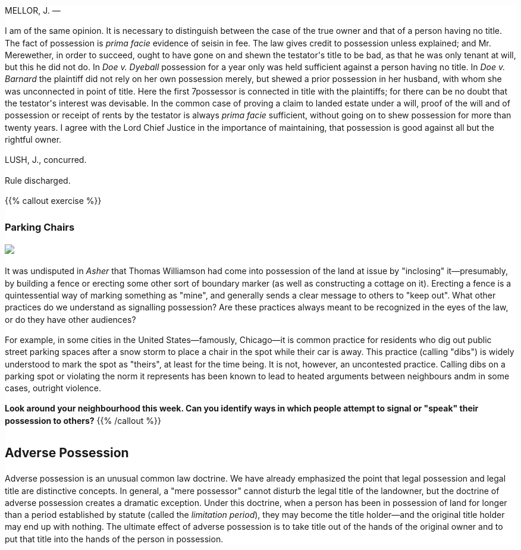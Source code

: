 MELLOR, J. —

I am of the same opinion. It is necessary to distinguish between the case of the true owner and that of a person having no title. The fact of possession is *prima facie* evidence of seisin in fee. The law gives credit to possession unless explained; and Mr. Merewether, in order to succeed, ought to have gone on and shewn the testator's title to be bad, as that he was only tenant at will, but this he did not do. In *Doe v. Dyeball* possession for a year only was held sufficient against a person having no title. In *Doe v. Barnard* the plaintiff did not rely on her own possession merely, but shewed a prior possession in her husband, with whom she was unconnected in point of title. Here the first 7possessor is connected in title with the plaintiffs; for there can be no doubt that the testator's interest was devisable. In the common case of proving a claim to landed estate under a will, proof of the will and of possession or receipt of rents by the testator is always *prima facie* sufficient, without going on to shew possession for more than twenty years. I agree with the Lord Chief Justice in the importance of maintaining, that possession is good against all but the rightful owner.

LUSH, J., concurred.

Rule discharged.

{{% callout exercise %}} 

### Parking Chairs

[![](/media/parking_chairs.jpg)](https://commons.wikimedia.org/wiki/File:20000128_02_Chairs_protecting_parking_place,_Chicago_(6897447742).jpg)

It was undisputed in *Asher* that Thomas Williamson had come into possession of the land at issue by "inclosing" it—presumably, by building a fence or erecting some other sort of boundary marker (as well as constructing a cottage on it). Erecting a fence is a quintessential  way of marking something as "mine", and generally sends a clear message to others to "keep out". What other practices do we understand as signalling possession? Are these practices always meant to be recognized in the eyes of the law, or do they have other audiences? 

For example, in some cities in the United States—famously, Chicago—it is common practice for residents who dig out public street parking spaces after a snow storm to place a chair in the spot while their car is away. This practice (calling "dibs") is widely understood to mark the spot as "theirs", at least for the time being. It is not, however, an uncontested practice. Calling dibs on a parking spot or violating the norm it represents has been known to lead to heated arguments between neighbours andm in some cases, outright violence.

**Look around your neighbourhood this week. Can you identify ways in which people attempt to signal or "speak" their possession to others?**
{{% /callout %}}

## Adverse Possession ##

Adverse possession is an unusual common law doctrine. We have already emphasized the point that legal possession and legal title are distinctive concepts. In general, a "mere possessor" cannot disturb the legal title of the landowner, but the doctrine of adverse possession creates a dramatic exception. Under this doctrine, when a person has been in possession of land for longer than a period established by statute (called the *limitation period*), they may become the title holder—and the original title holder may end up with nothing. The ultimate effect of adverse possession is to take title out of the hands of the original owner and to put that title into the hands of the person in possession.

